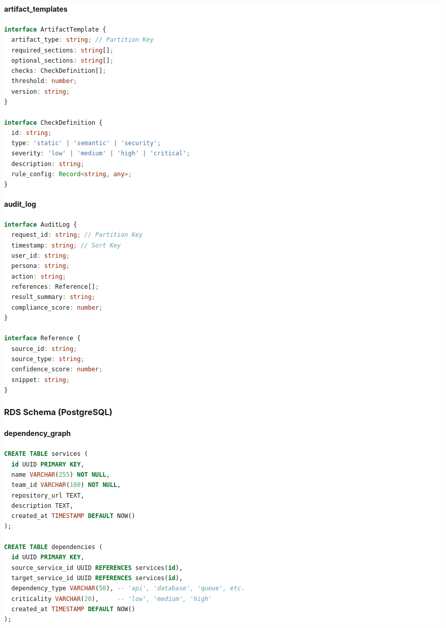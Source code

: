 #### artifact_templates

```typescript
interface ArtifactTemplate {
  artifact_type: string; // Partition Key
  required_sections: string[];
  optional_sections: string[];
  checks: CheckDefinition[];
  threshold: number;
  version: string;
}

interface CheckDefinition {
  id: string;
  type: 'static' | 'semantic' | 'security';
  severity: 'low' | 'medium' | 'high' | 'critical';
  description: string;
  rule_config: Record<string, any>;
}
```

#### audit_log

```typescript
interface AuditLog {
  request_id: string; // Partition Key
  timestamp: string; // Sort Key
  user_id: string;
  persona: string;
  action: string;
  references: Reference[];
  result_summary: string;
  compliance_score: number;
}

interface Reference {
  source_id: string;
  source_type: string;
  confidence_score: number;
  snippet: string;
}
```

### RDS Schema (PostgreSQL)

#### dependency_graph

```sql
CREATE TABLE services (
  id UUID PRIMARY KEY,
  name VARCHAR(255) NOT NULL,
  team_id VARCHAR(100) NOT NULL,
  repository_url TEXT,
  description TEXT,
  created_at TIMESTAMP DEFAULT NOW()
);

CREATE TABLE dependencies (
  id UUID PRIMARY KEY,
  source_service_id UUID REFERENCES services(id),
  target_service_id UUID REFERENCES services(id),
  dependency_type VARCHAR(50), -- 'api', 'database', 'queue', etc.
  criticality VARCHAR(20),     -- 'low', 'medium', 'high'
  created_at TIMESTAMP DEFAULT NOW()
);
```